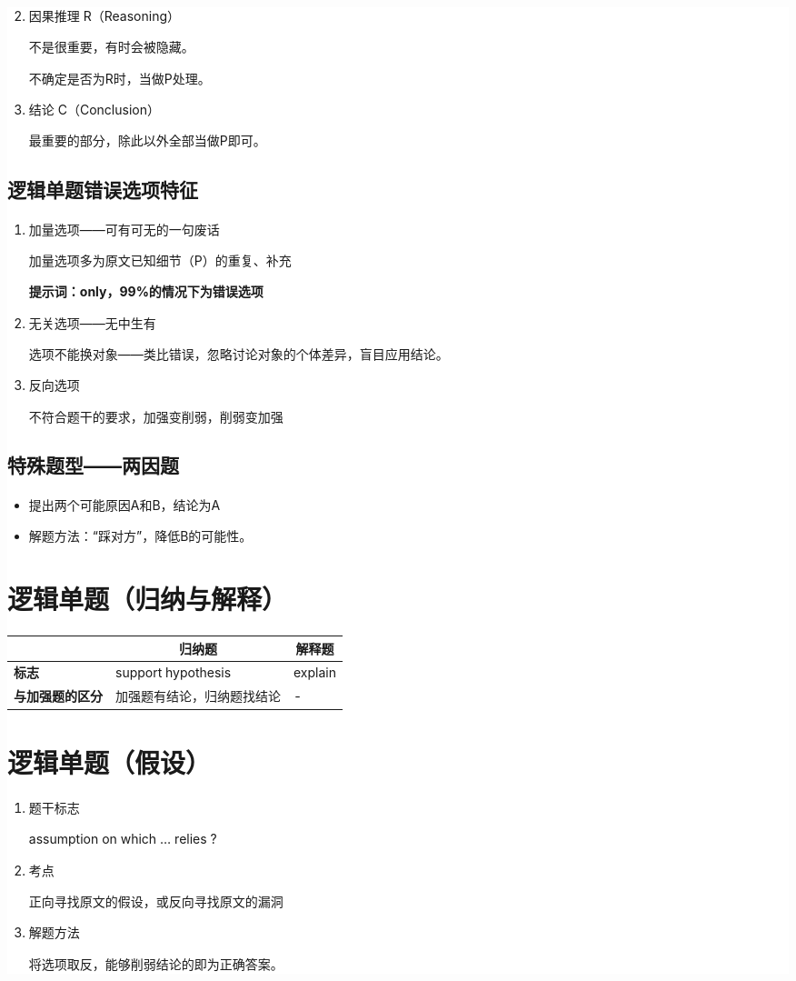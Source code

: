 2. 因果推理 R（Reasoning）

   不是很重要，有时会被隐藏。

   不确定是否为R时，当做P处理。

3. 结论 C（Conclusion）

   最重要的部分，除此以外全部当做P即可。

## 逻辑单题错误选项特征

1. 加量选项——可有可无的一句废话

   加量选项多为原文已知细节（P）的重复、补充

   **提示词：only，99%的情况下为错误选项**

2. 无关选项——无中生有

   选项不能换对象——类比错误，忽略讨论对象的个体差异，盲目应用结论。

3. 反向选项

   不符合题干的要求，加强变削弱，削弱变加强

## 特殊题型——两因题

- 提出两个可能原因A和B，结论为A

- 解题方法：“踩对方”，降低B的可能性。



# 逻辑单题（归纳与解释）

|                    | 归纳题                     | 解释题  |
| ------------------ | -------------------------- | ------- |
| **标志**           | support hypothesis         | explain |
| **与加强题的区分** | 加强题有结论，归纳题找结论 | -       |



# 逻辑单题（假设）

1. 题干标志

   assumption on which … relies ?

2. 考点

   正向寻找原文的假设，或反向寻找原文的漏洞

3. 解题方法

   将选项取反，能够削弱结论的即为正确答案。
